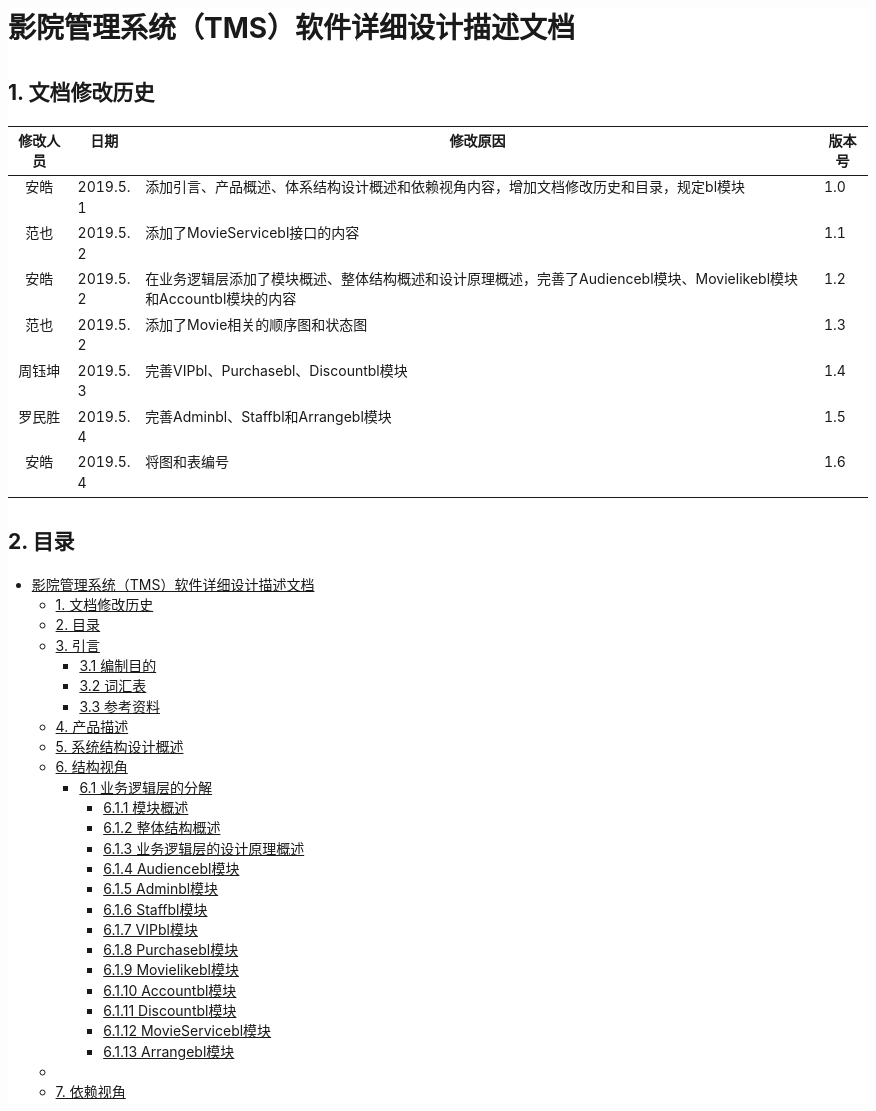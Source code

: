 # 影院管理系统（TMS）软件详细设计描述文档

## 1. 文档修改历史

| 修改人员 | 日期     | 修改原因                                                     | 版本号 |
| :------: | -------- | ------------------------------------------------------------ | ------ |
|   安皓   | 2019.5.1 | 添加引言、产品概述、体系结构设计概述和依赖视角内容，增加文档修改历史和目录，规定bl模块 | 1.0    |
|   范也   | 2019.5.2 | 添加了MovieServicebl接口的内容                               | 1.1    |
|   安皓   | 2019.5.2 | 在业务逻辑层添加了模块概述、整体结构概述和设计原理概述，完善了Audiencebl模块、Movielikebl模块和Accountbl模块的内容 | 1.2    |
|   范也   | 2019.5.2 | 添加了Movie相关的顺序图和状态图                              | 1.3    |
|  周钰坤  | 2019.5.3 | 完善VIPbl、Purchasebl、Discountbl模块                        | 1.4    |
|  罗民胜  | 2019.5.4 | 完善Adminbl、Staffbl和Arrangebl模块                          | 1.5    |
|   安皓   | 2019.5.4 | 将图和表编号                                                 | 1.6    |

## 2. 目录



- [影院管理系统（TMS）软件详细设计描述文档](#影院管理系统tms软件详细设计描述文档)
    - [1. 文档修改历史](#1-文档修改历史)
    - [2. 目录](#2-目录)
    - [3. 引言](#3-引言)
        - [3.1 编制目的](#31-编制目的)
        - [3.2 词汇表](#32-词汇表)
        - [3.3 参考资料](#33-参考资料)
    - [4. 产品描述](#4-产品描述)
    - [5. 系统结构设计概述](#5-系统结构设计概述)
    - [6. 结构视角](#6-结构视角)
        - [6.1 业务逻辑层的分解](#61-业务逻辑层的分解)
            - [6.1.1 模块概述](#611-模块概述)
            - [6.1.2 整体结构概述](#612-整体结构概述)
            - [6.1.3 业务逻辑层的设计原理概述](#613-业务逻辑层的设计原理概述)
            - [6.1.4 Audiencebl模块](#614-audiencebl模块)
            - [6.1.5 Adminbl模块](#615-adminbl模块)
            - [6.1.6 Staffbl模块](#616-staffbl模块)
            - [6.1.7 VIPbl模块](#617-vipbl模块)
            - [6.1.8 Purchasebl模块](#618-purchasebl模块)
            - [6.1.9 Movielikebl模块](#619-movielikebl模块)
            - [6.1.10 Accountbl模块](#6110-accountbl模块)
            - [6.1.11 Discountbl模块](#6111-discountbl模块)
            - [6.1.12 MovieServicebl模块](#6112-movieservicebl模块)
            - [6.1.13 Arrangebl模块](#6113-arrangebl模块)
    - [](#)
    - [7. 依赖视角](#7-依赖视角)

